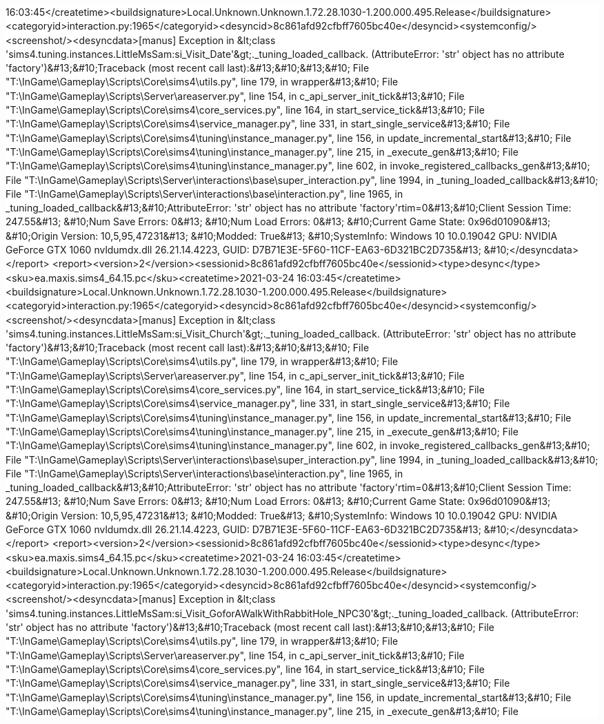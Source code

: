 16:03:45&lt;/createtime>&lt;buildsignature>Local.Unknown.Unknown.1.72.28.1030-1.200.000.495.Release&lt;/buildsignature>&lt;categoryid>interaction.py:1965&lt;/categoryid>&lt;desyncid>8c861afd92cfbff7605bc40e&lt;/desyncid>&lt;systemconfig/>&lt;screenshot/>&lt;desyncdata>[manus] Exception in &amp;lt;class 'sims4.tuning.instances.LittleMsSam:si_Visit_Date'&amp;gt;._tuning_loaded_callback. (AttributeError: 'str' object has no attribute 'factory')&amp;#13;&amp;#10;Traceback (most recent call last):&amp;#13;&amp;#10;&amp;#13;&amp;#10;  File "T:\InGame\Gameplay\Scripts\Core\sims4\utils.py", line 179, in wrapper&amp;#13;&amp;#10;  File "T:\InGame\Gameplay\Scripts\Server\areaserver.py", line 154, in c_api_server_init_tick&amp;#13;&amp;#10;  File "T:\InGame\Gameplay\Scripts\Core\sims4\core_services.py", line 164, in start_service_tick&amp;#13;&amp;#10;  File "T:\InGame\Gameplay\Scripts\Core\sims4\service_manager.py", line 331, in start_single_service&amp;#13;&amp;#10;  File "T:\InGame\Gameplay\Scripts\Core\sims4\tuning\instance_manager.py", line 156, in update_incremental_start&amp;#13;&amp;#10;  File "T:\InGame\Gameplay\Scripts\Core\sims4\tuning\instance_manager.py", line 215, in _execute_gen&amp;#13;&amp;#10;  File "T:\InGame\Gameplay\Scripts\Core\sims4\tuning\instance_manager.py", line 602, in invoke_registered_callbacks_gen&amp;#13;&amp;#10;  File "T:\InGame\Gameplay\Scripts\Server\interactions\base\super_interaction.py", line 1994, in _tuning_loaded_callback&amp;#13;&amp;#10;  File "T:\InGame\Gameplay\Scripts\Server\interactions\base\interaction.py", line 1965, in _tuning_loaded_callback&amp;#13;&amp;#10;AttributeError: 'str' object has no attribute 'factory'rtim=0&amp;#13;&amp;#10;Client Session Time: 247.55&amp;#13; &amp;#10;Num Save Errors: 0&amp;#13; &amp;#10;Num Load Errors: 0&amp;#13; &amp;#10;Current Game State: 0x96d01090&amp;#13; &amp;#10;Origin Version: 10,5,95,47231&amp;#13; &amp;#10;Modded: True&amp;#13; &amp;#10;SystemInfo: Windows 10 10.0.19042 GPU: NVIDIA GeForce GTX 1060 nvldumdx.dll 26.21.14.4223, GUID: D7B71E3E-5F60-11CF-EA63-6D321BC2D735&amp;#13; &amp;#10;&lt;/desyncdata>&lt;/report> &lt;report>&lt;version>2&lt;/version>&lt;sessionid>8c861afd92cfbff7605bc40e&lt;/sessionid>&lt;type>desync&lt;/type>&lt;sku>ea.maxis.sims4_64.15.pc&lt;/sku>&lt;createtime>2021-03-24 16:03:45&lt;/createtime>&lt;buildsignature>Local.Unknown.Unknown.1.72.28.1030-1.200.000.495.Release&lt;/buildsignature>&lt;categoryid>interaction.py:1965&lt;/categoryid>&lt;desyncid>8c861afd92cfbff7605bc40e&lt;/desyncid>&lt;systemconfig/>&lt;screenshot/>&lt;desyncdata>[manus] Exception in &amp;lt;class 'sims4.tuning.instances.LittleMsSam:si_Visit_Church'&amp;gt;._tuning_loaded_callback. (AttributeError: 'str' object has no attribute 'factory')&amp;#13;&amp;#10;Traceback (most recent call last):&amp;#13;&amp;#10;&amp;#13;&amp;#10;  File "T:\InGame\Gameplay\Scripts\Core\sims4\utils.py", line 179, in wrapper&amp;#13;&amp;#10;  File "T:\InGame\Gameplay\Scripts\Server\areaserver.py", line 154, in c_api_server_init_tick&amp;#13;&amp;#10;  File "T:\InGame\Gameplay\Scripts\Core\sims4\core_services.py", line 164, in start_service_tick&amp;#13;&amp;#10;  File "T:\InGame\Gameplay\Scripts\Core\sims4\service_manager.py", line 331, in start_single_service&amp;#13;&amp;#10;  File "T:\InGame\Gameplay\Scripts\Core\sims4\tuning\instance_manager.py", line 156, in update_incremental_start&amp;#13;&amp;#10;  File "T:\InGame\Gameplay\Scripts\Core\sims4\tuning\instance_manager.py", line 215, in _execute_gen&amp;#13;&amp;#10;  File "T:\InGame\Gameplay\Scripts\Core\sims4\tuning\instance_manager.py", line 602, in invoke_registered_callbacks_gen&amp;#13;&amp;#10;  File "T:\InGame\Gameplay\Scripts\Server\interactions\base\super_interaction.py", line 1994, in _tuning_loaded_callback&amp;#13;&amp;#10;  File "T:\InGame\Gameplay\Scripts\Server\interactions\base\interaction.py", line 1965, in _tuning_loaded_callback&amp;#13;&amp;#10;AttributeError: 'str' object has no attribute 'factory'rtim=0&amp;#13;&amp;#10;Client Session Time: 247.55&amp;#13; &amp;#10;Num Save Errors: 0&amp;#13; &amp;#10;Num Load Errors: 0&amp;#13; &amp;#10;Current Game State: 0x96d01090&amp;#13; &amp;#10;Origin Version: 10,5,95,47231&amp;#13; &amp;#10;Modded: True&amp;#13; &amp;#10;SystemInfo: Windows 10 10.0.19042 GPU: NVIDIA GeForce GTX 1060 nvldumdx.dll 26.21.14.4223, GUID: D7B71E3E-5F60-11CF-EA63-6D321BC2D735&amp;#13; &amp;#10;&lt;/desyncdata>&lt;/report> &lt;report>&lt;version>2&lt;/version>&lt;sessionid>8c861afd92cfbff7605bc40e&lt;/sessionid>&lt;type>desync&lt;/type>&lt;sku>ea.maxis.sims4_64.15.pc&lt;/sku>&lt;createtime>2021-03-24 16:03:45&lt;/createtime>&lt;buildsignature>Local.Unknown.Unknown.1.72.28.1030-1.200.000.495.Release&lt;/buildsignature>&lt;categoryid>interaction.py:1965&lt;/categoryid>&lt;desyncid>8c861afd92cfbff7605bc40e&lt;/desyncid>&lt;systemconfig/>&lt;screenshot/>&lt;desyncdata>[manus] Exception in &amp;lt;class 'sims4.tuning.instances.LittleMsSam:si_Visit_GoforAWalkWithRabbitHole_NPC30'&amp;gt;._tuning_loaded_callback. (AttributeError: 'str' object has no attribute 'factory')&amp;#13;&amp;#10;Traceback (most recent call last):&amp;#13;&amp;#10;&amp;#13;&amp;#10;  File "T:\InGame\Gameplay\Scripts\Core\sims4\utils.py", line 179, in wrapper&amp;#13;&amp;#10;  File "T:\InGame\Gameplay\Scripts\Server\areaserver.py", line 154, in c_api_server_init_tick&amp;#13;&amp;#10;  File "T:\InGame\Gameplay\Scripts\Core\sims4\core_services.py", line 164, in start_service_tick&amp;#13;&amp;#10;  File "T:\InGame\Gameplay\Scripts\Core\sims4\service_manager.py", line 331, in start_single_service&amp;#13;&amp;#10;  File "T:\InGame\Gameplay\Scripts\Core\sims4\tuning\instance_manager.py", line 156, in update_incremental_start&amp;#13;&amp;#10;  File "T:\InGame\Gameplay\Scripts\Core\sims4\tuning\instance_manager.py", line 215, in _execute_gen&amp;#13;&amp;#10;  File